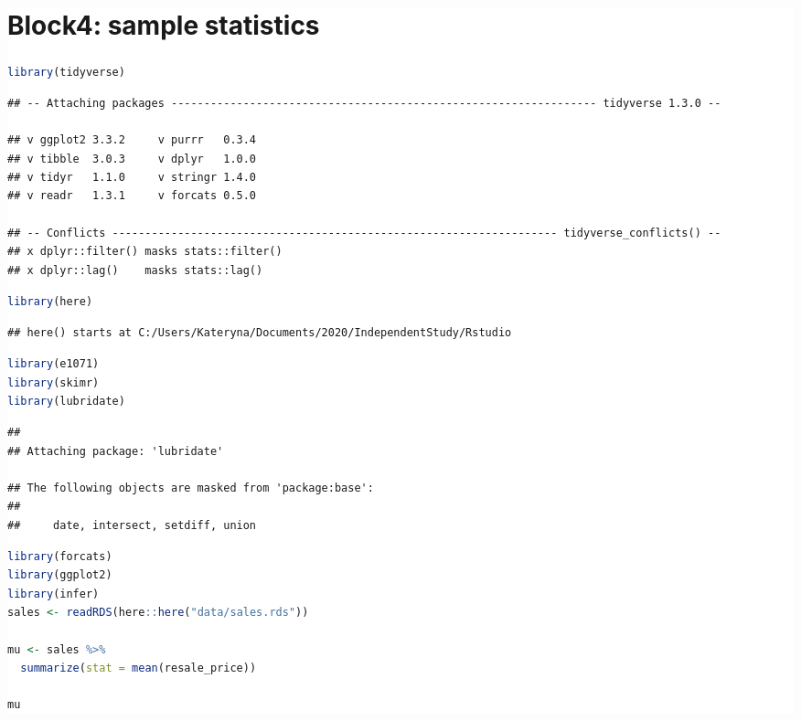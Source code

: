 Block4: sample statistics
================

``` r
library(tidyverse)
```

    ## -- Attaching packages ----------------------------------------------------------------- tidyverse 1.3.0 --

    ## v ggplot2 3.3.2     v purrr   0.3.4
    ## v tibble  3.0.3     v dplyr   1.0.0
    ## v tidyr   1.1.0     v stringr 1.4.0
    ## v readr   1.3.1     v forcats 0.5.0

    ## -- Conflicts -------------------------------------------------------------------- tidyverse_conflicts() --
    ## x dplyr::filter() masks stats::filter()
    ## x dplyr::lag()    masks stats::lag()

``` r
library(here)
```

    ## here() starts at C:/Users/Kateryna/Documents/2020/IndependentStudy/Rstudio

``` r
library(e1071)
library(skimr)
library(lubridate)
```

    ## 
    ## Attaching package: 'lubridate'

    ## The following objects are masked from 'package:base':
    ## 
    ##     date, intersect, setdiff, union

``` r
library(forcats)
library(ggplot2)
library(infer)
sales <- readRDS(here::here("data/sales.rds"))

mu <- sales %>% 
  summarize(stat = mean(resale_price))

mu
```
